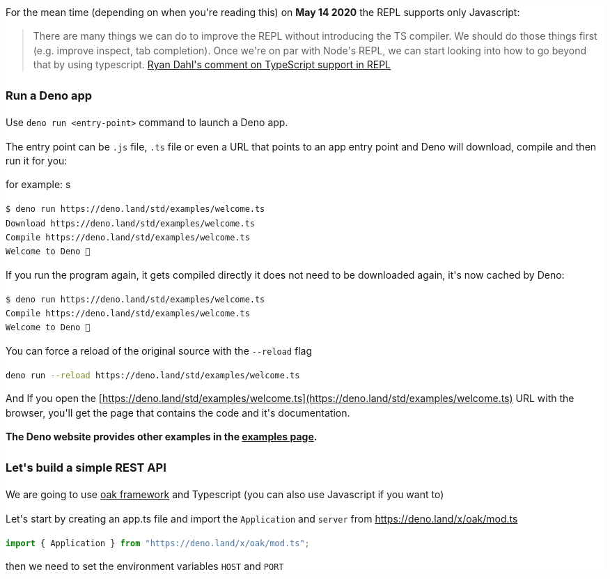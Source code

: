 For the mean time (depending on when you're reading this) on **May 14 2020** the REPL supports only Javascript:

> There are many things we can do to improve the REPL without introducing the TS compiler. We should do those things first (e.g. improve inspect, tab completion). Once we're on par with Node's REPL, we can start looking into how to go beyond that by using typescript. [Ryan Dahl's comment on TypeScript support in REPL](https://github.com/denoland/deno/pull/3760#issuecomment-590472390)

### Run a Deno app

Use `deno run <entry-point>` command to launch a Deno app.

The entry point can be `.js` file, `.ts` file or even a URL that points to an app entry point and Deno will download, compile and then run it for you:

for example: s

```bash
$ deno run https://deno.land/std/examples/welcome.ts
Download https://deno.land/std/examples/welcome.ts
Compile https://deno.land/std/examples/welcome.ts
Welcome to Deno 🦕
```

If you run the program again, it gets compiled directly it does not need to be downloaded again, it's now cached by Deno:

```bash
$ deno run https://deno.land/std/examples/welcome.ts
Compile https://deno.land/std/examples/welcome.ts
Welcome to Deno 🦕
```

You can force a reload of the original source with the `--reload` flag

```bash
deno run --reload https://deno.land/std/examples/welcome.ts
```

And If you open the [https://deno.land/std/examples/welcome.ts](https://deno.land/std/examples/welcome.ts) URL with
the browser, you'll get the page that contains the code and it's documentation.

**The Deno website provides other examples in the [examples page](https://deno.land/std/examples/).**

### Let's build a simple REST API

We are going to use [oak framework](https://oakserver.github.io/oak/) and Typescript (you can also use Javascript if you want to)

Let's start by creating an app.ts file and import the `Application` and `server` from https://deno.land/x/oak/mod.ts

```javascript
import { Application } from "https://deno.land/x/oak/mod.ts";
```

then we need to set the environment variables `HOST` and `PORT`
